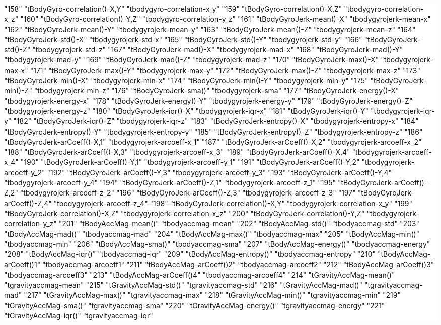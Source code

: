 "158" "tBodyGyro-correlation()-X,Y" "tbodygyro-correlation-x_y"
"159" "tBodyGyro-correlation()-X,Z" "tbodygyro-correlation-x_z"
"160" "tBodyGyro-correlation()-Y,Z" "tbodygyro-correlation-y_z"
"161" "tBodyGyroJerk-mean()-X" "tbodygyrojerk-mean-x"
"162" "tBodyGyroJerk-mean()-Y" "tbodygyrojerk-mean-y"
"163" "tBodyGyroJerk-mean()-Z" "tbodygyrojerk-mean-z"
"164" "tBodyGyroJerk-std()-X" "tbodygyrojerk-std-x"
"165" "tBodyGyroJerk-std()-Y" "tbodygyrojerk-std-y"
"166" "tBodyGyroJerk-std()-Z" "tbodygyrojerk-std-z"
"167" "tBodyGyroJerk-mad()-X" "tbodygyrojerk-mad-x"
"168" "tBodyGyroJerk-mad()-Y" "tbodygyrojerk-mad-y"
"169" "tBodyGyroJerk-mad()-Z" "tbodygyrojerk-mad-z"
"170" "tBodyGyroJerk-max()-X" "tbodygyrojerk-max-x"
"171" "tBodyGyroJerk-max()-Y" "tbodygyrojerk-max-y"
"172" "tBodyGyroJerk-max()-Z" "tbodygyrojerk-max-z"
"173" "tBodyGyroJerk-min()-X" "tbodygyrojerk-min-x"
"174" "tBodyGyroJerk-min()-Y" "tbodygyrojerk-min-y"
"175" "tBodyGyroJerk-min()-Z" "tbodygyrojerk-min-z"
"176" "tBodyGyroJerk-sma()" "tbodygyrojerk-sma"
"177" "tBodyGyroJerk-energy()-X" "tbodygyrojerk-energy-x"
"178" "tBodyGyroJerk-energy()-Y" "tbodygyrojerk-energy-y"
"179" "tBodyGyroJerk-energy()-Z" "tbodygyrojerk-energy-z"
"180" "tBodyGyroJerk-iqr()-X" "tbodygyrojerk-iqr-x"
"181" "tBodyGyroJerk-iqr()-Y" "tbodygyrojerk-iqr-y"
"182" "tBodyGyroJerk-iqr()-Z" "tbodygyrojerk-iqr-z"
"183" "tBodyGyroJerk-entropy()-X" "tbodygyrojerk-entropy-x"
"184" "tBodyGyroJerk-entropy()-Y" "tbodygyrojerk-entropy-y"
"185" "tBodyGyroJerk-entropy()-Z" "tbodygyrojerk-entropy-z"
"186" "tBodyGyroJerk-arCoeff()-X,1" "tbodygyrojerk-arcoeff-x_1"
"187" "tBodyGyroJerk-arCoeff()-X,2" "tbodygyrojerk-arcoeff-x_2"
"188" "tBodyGyroJerk-arCoeff()-X,3" "tbodygyrojerk-arcoeff-x_3"
"189" "tBodyGyroJerk-arCoeff()-X,4" "tbodygyrojerk-arcoeff-x_4"
"190" "tBodyGyroJerk-arCoeff()-Y,1" "tbodygyrojerk-arcoeff-y_1"
"191" "tBodyGyroJerk-arCoeff()-Y,2" "tbodygyrojerk-arcoeff-y_2"
"192" "tBodyGyroJerk-arCoeff()-Y,3" "tbodygyrojerk-arcoeff-y_3"
"193" "tBodyGyroJerk-arCoeff()-Y,4" "tbodygyrojerk-arcoeff-y_4"
"194" "tBodyGyroJerk-arCoeff()-Z,1" "tbodygyrojerk-arcoeff-z_1"
"195" "tBodyGyroJerk-arCoeff()-Z,2" "tbodygyrojerk-arcoeff-z_2"
"196" "tBodyGyroJerk-arCoeff()-Z,3" "tbodygyrojerk-arcoeff-z_3"
"197" "tBodyGyroJerk-arCoeff()-Z,4" "tbodygyrojerk-arcoeff-z_4"
"198" "tBodyGyroJerk-correlation()-X,Y" "tbodygyrojerk-correlation-x_y"
"199" "tBodyGyroJerk-correlation()-X,Z" "tbodygyrojerk-correlation-x_z"
"200" "tBodyGyroJerk-correlation()-Y,Z" "tbodygyrojerk-correlation-y_z"
"201" "tBodyAccMag-mean()" "tbodyaccmag-mean"
"202" "tBodyAccMag-std()" "tbodyaccmag-std"
"203" "tBodyAccMag-mad()" "tbodyaccmag-mad"
"204" "tBodyAccMag-max()" "tbodyaccmag-max"
"205" "tBodyAccMag-min()" "tbodyaccmag-min"
"206" "tBodyAccMag-sma()" "tbodyaccmag-sma"
"207" "tBodyAccMag-energy()" "tbodyaccmag-energy"
"208" "tBodyAccMag-iqr()" "tbodyaccmag-iqr"
"209" "tBodyAccMag-entropy()" "tbodyaccmag-entropy"
"210" "tBodyAccMag-arCoeff()1" "tbodyaccmag-arcoeff1"
"211" "tBodyAccMag-arCoeff()2" "tbodyaccmag-arcoeff2"
"212" "tBodyAccMag-arCoeff()3" "tbodyaccmag-arcoeff3"
"213" "tBodyAccMag-arCoeff()4" "tbodyaccmag-arcoeff4"
"214" "tGravityAccMag-mean()" "tgravityaccmag-mean"
"215" "tGravityAccMag-std()" "tgravityaccmag-std"
"216" "tGravityAccMag-mad()" "tgravityaccmag-mad"
"217" "tGravityAccMag-max()" "tgravityaccmag-max"
"218" "tGravityAccMag-min()" "tgravityaccmag-min"
"219" "tGravityAccMag-sma()" "tgravityaccmag-sma"
"220" "tGravityAccMag-energy()" "tgravityaccmag-energy"
"221" "tGravityAccMag-iqr()" "tgravityaccmag-iqr"